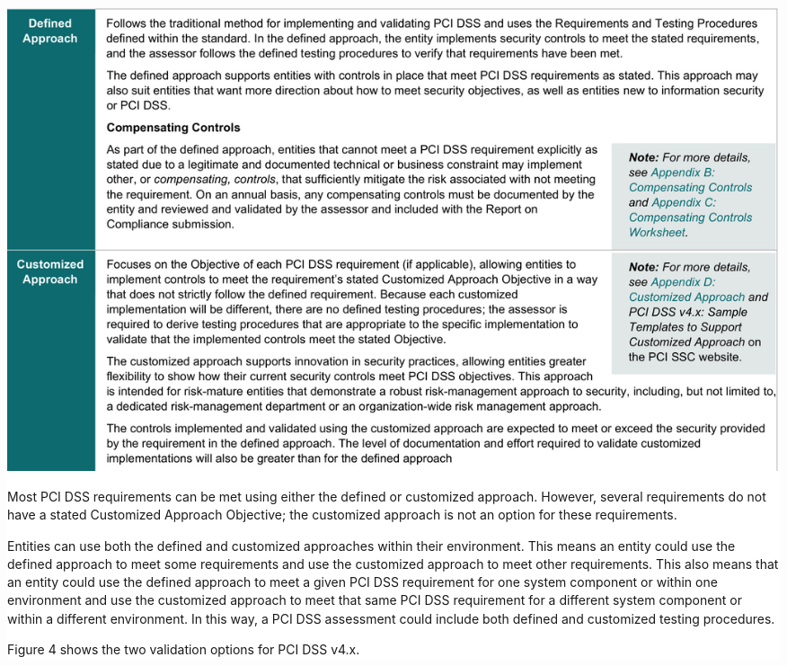 ![](images/f083266b6d47fbfd6b38a1edf75c1dfcea592049cb88812d1ce2196d70c4539a.jpg)  

Most PCI DSS requirements can be met using either the defined or customized approach. However, several requirements do not have a stated Customized Approach Objective; the customized approach is not an option for these requirements.  

Entities can use both the defined and customized approaches within their environment. This means an entity could use the defined approach to meet some requirements and use the customized approach to meet other requirements. This also means that an entity could use the defined approach to meet a given PCI DSS requirement for one system component or within one environment and use the customized approach to meet that same PCI DSS requirement for a different system component or within a different environment. In this way, a PCI DSS assessment could include both defined and customized testing procedures.  

Figure 4 shows the two validation options for PCI DSS v4.x.  
